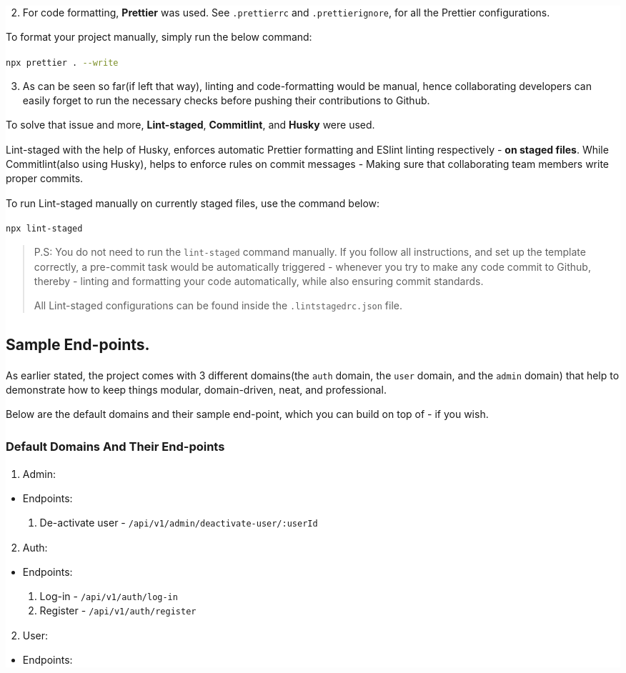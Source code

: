 2. For code formatting, **Prettier** was used. See `.prettierrc` and `.prettierignore`, for all the Prettier configurations.

To format your project manually, simply run the below command:

```bash
npx prettier . --write
```

3. As can be seen so far(if left that way), linting and code-formatting would be manual, hence collaborating developers can easily forget to run the necessary checks before pushing their contributions to Github.

To solve that issue and more, **Lint-staged**, **Commitlint**, and **Husky** were used.

Lint-staged with the help of Husky, enforces automatic Prettier formatting and ESlint linting respectively - **on staged files**. While Commitlint(also using Husky), helps to enforce rules on commit messages - Making sure that collaborating team members write proper commits.

To run Lint-staged manually on currently staged files, use the command below:

```bash
npx lint-staged
```

> P.S: You do not need to run the `lint-staged` command manually. If you follow all instructions, and set up the template correctly, a pre-commit task would be automatically triggered - whenever you try to make any code commit to Github, thereby - linting and formatting your code automatically, while also ensuring commit standards.
>
> All Lint-staged configurations can be found inside the `.lintstagedrc.json` file.

## Sample End-points.

As earlier stated, the project comes with 3 different domains(the `auth` domain, the `user` domain, and the `admin` domain) that help to demonstrate how to keep things modular, domain-driven, neat, and professional.

Below are the default domains and their sample end-point, which you can build on top of - if you wish.

### Default Domains And Their End-points

1. Admin:

- Endpoints:

  1. De-activate user - `/api/v1/admin/deactivate-user/:userId`

2. Auth:

- Endpoints:

  1. Log-in - `/api/v1/auth/log-in`
  2. Register - `/api/v1/auth/register`

2. User:

- Endpoints:
